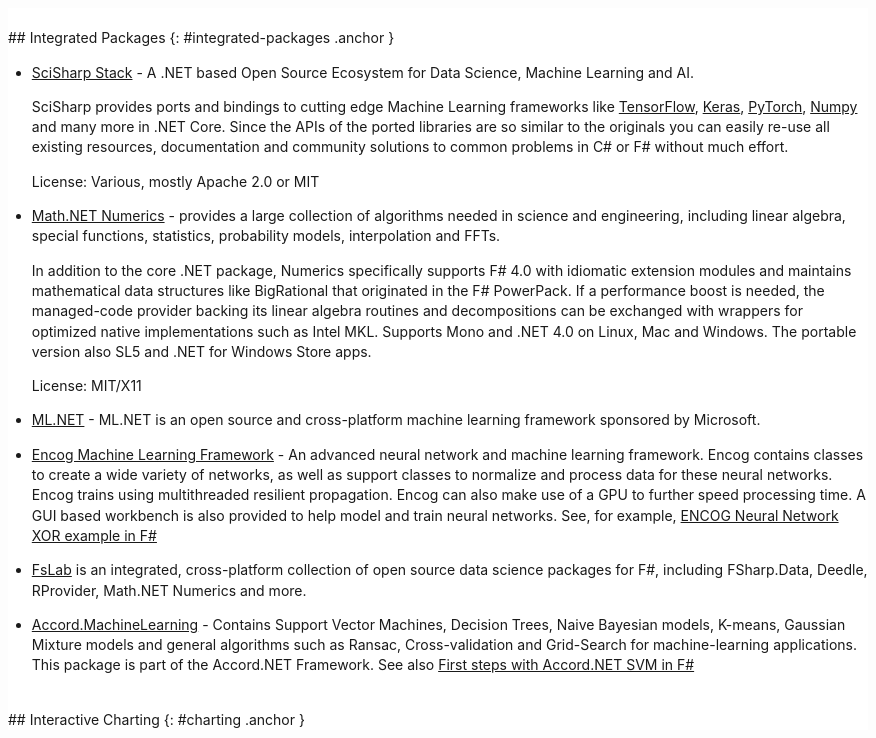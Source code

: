 <br />
## Integrated Packages
{: #integrated-packages .anchor }

 * [SciSharp Stack](https://scisharp.github.io/SciSharp/) - A .NET based Open Source Ecosystem for Data Science, Machine Learning and AI.

   SciSharp provides ports and bindings to cutting edge Machine Learning frameworks like [TensorFlow](https://scisharp.github.io/TensorFlow.NET/), [Keras](https://scisharp.github.io/Keras.NET/), [PyTorch](https://github.com/SciSharp/Torch.NET), [Numpy](https://github.com/SciSharp/NumSharp) and many more in .NET Core. Since the APIs of the ported libraries are so similar to the originals you can easily re-use all existing resources, documentation and community solutions to common problems in C# or F# without much effort.

   License: Various, mostly Apache 2.0 or MIT

 * [Math.NET Numerics](http://numerics.mathdotnet.com/) - provides 
   a large collection of algorithms needed in science and engineering, including linear algebra, 
   special functions, statistics, probability models, interpolation and FFTs. 

   In addition to the core .NET package, Numerics specifically supports F# 4.0 with idiomatic extension modules and 
   maintains mathematical data structures like BigRational that originated in the F# PowerPack. 
   If a performance boost is needed, the managed-code provider backing its linear algebra routines 
   and decompositions can be exchanged with wrappers for optimized native implementations such as 
   Intel MKL. Supports Mono and .NET 4.0 on Linux, Mac and Windows. The portable version also SL5 
   and .NET for Windows Store apps.

   License: MIT/X11

 * [ML.NET](https://www.microsoft.com/net/learn/apps/machine-learning-and-ai/ml-dotnet/) - ML.NET is an open source and cross-platform machine learning framework sponsored by Microsoft.

 * [Encog Machine Learning Framework](https://www.heatonresearch.com/encog/) - An advanced neural network and machine learning framework. Encog
   contains classes to create a wide variety of networks, as well as support classes to normalize and process data for these neural networks. Encog trains using multithreaded resilient propagation. Encog can also make use of a GPU to further speed processing time. A GUI based workbench is also provided to help model and train neural networks.
   See, for example, [ENCOG Neural Network XOR example in F#](http://relentlessdevelopment.wordpress.com/2013/11/14/hello-neurons-encog-neural-network-xor-example-in-f/)

 * [FsLab](http://fslab.org/) is an integrated, cross-platform collection of open source data science packages for F#, including FSharp.Data, Deedle, RProvider, Math.NET Numerics and more.

 * [Accord.MachineLearning](http://accord-framework.net//) - Contains Support Vector Machines, Decision Trees, Naive Bayesian models, K-means, Gaussian Mixture models and general algorithms such as Ransac, Cross-validation and Grid-Search for machine-learning applications. This package is part of the Accord.NET Framework.
   See also [First steps with Accord.NET SVM in F#](http://www.clear-lines.com/blog/category/Machine-Learning.aspx)


<br />
## Interactive Charting 
{: #charting .anchor }

